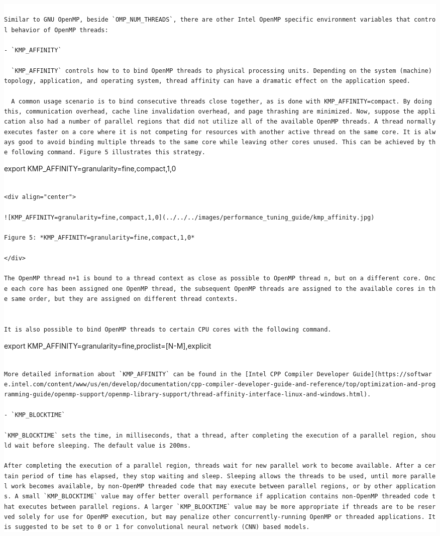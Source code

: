```

Similar to GNU OpenMP, beside `OMP_NUM_THREADS`, there are other Intel OpenMP specific environment variables that control behavior of OpenMP threads:

- `KMP_AFFINITY`

  `KMP_AFFINITY` controls how to to bind OpenMP threads to physical processing units. Depending on the system (machine) topology, application, and operating system, thread affinity can have a dramatic effect on the application speed.

  A common usage scenario is to bind consecutive threads close together, as is done with KMP_AFFINITY=compact. By doing this, communication overhead, cache line invalidation overhead, and page thrashing are minimized. Now, suppose the application also had a number of parallel regions that did not utilize all of the available OpenMP threads. A thread normally executes faster on a core where it is not competing for resources with another active thread on the same core. It is always good to avoid binding multiple threads to the same core while leaving other cores unused. This can be achieved by the following command. Figure 5 illustrates this strategy.

  ```
  export KMP_AFFINITY=granularity=fine,compact,1,0
  ```

  <div align="center">

  ![KMP_AFFINITY=granularity=fine,compact,1,0](../../../images/performance_tuning_guide/kmp_affinity.jpg)

  Figure 5: *KMP_AFFINITY=granularity=fine,compact,1,0* 

  </div>

  The OpenMP thread n+1 is bound to a thread context as close as possible to OpenMP thread n, but on a different core. Once each core has been assigned one OpenMP thread, the subsequent OpenMP threads are assigned to the available cores in the same order, but they are assigned on different thread contexts.


  It is also possible to bind OpenMP threads to certain CPU cores with the following command.

  ```
  export KMP_AFFINITY=granularity=fine,proclist=[N-M],explicit
  ```

  More detailed information about `KMP_AFFINITY` can be found in the [Intel CPP Compiler Developer Guide](https://software.intel.com/content/www/us/en/develop/documentation/cpp-compiler-developer-guide-and-reference/top/optimization-and-programming-guide/openmp-support/openmp-library-support/thread-affinity-interface-linux-and-windows.html).

- `KMP_BLOCKTIME`

  `KMP_BLOCKTIME` sets the time, in milliseconds, that a thread, after completing the execution of a parallel region, should wait before sleeping. The default value is 200ms.

  After completing the execution of a parallel region, threads wait for new parallel work to become available. After a certain period of time has elapsed, they stop waiting and sleep. Sleeping allows the threads to be used, until more parallel work becomes available, by non-OpenMP threaded code that may execute between parallel regions, or by other applications. A small `KMP_BLOCKTIME` value may offer better overall performance if application contains non-OpenMP threaded code that executes between parallel regions. A larger `KMP_BLOCKTIME` value may be more appropriate if threads are to be reserved solely for use for OpenMP execution, but may penalize other concurrently-running OpenMP or threaded applications. It is suggested to be set to 0 or 1 for convolutional neural network (CNN) based models.

  ```